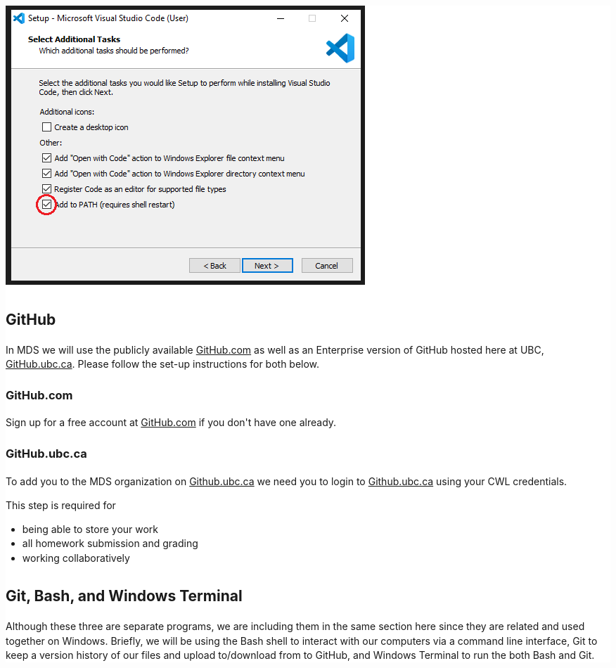 ![](/resources_pages/imgs/vs_code.png)

## GitHub

In MDS we will use the publicly available [GitHub.com](https://github.com/) as well as an Enterprise version of GitHub hosted here at UBC, [GitHub.ubc.ca](https://github.ubc.ca). Please follow the set-up instructions for both below.

### GitHub.com

Sign up for a free account at [GitHub.com](https://github.com/) if you don't have one already.

### GitHub.ubc.ca

To add you to the MDS organization on [Github.ubc.ca](https://github.ubc.ca) we need you to login to [Github.ubc.ca](https://github.ubc.ca) using your CWL credentials.

This step is required for

- being able to store your work
- all homework submission and grading
- working collaboratively

## Git, Bash, and Windows Terminal

Although these three are separate programs,
we are including them in the same section here
since they are related and used together on Windows.
Briefly, we will be using the Bash shell to interact with our computers via a command line interface,
Git to keep a version history of our files and upload to/download from to GitHub,
and Windows Terminal to run the both Bash and Git.
